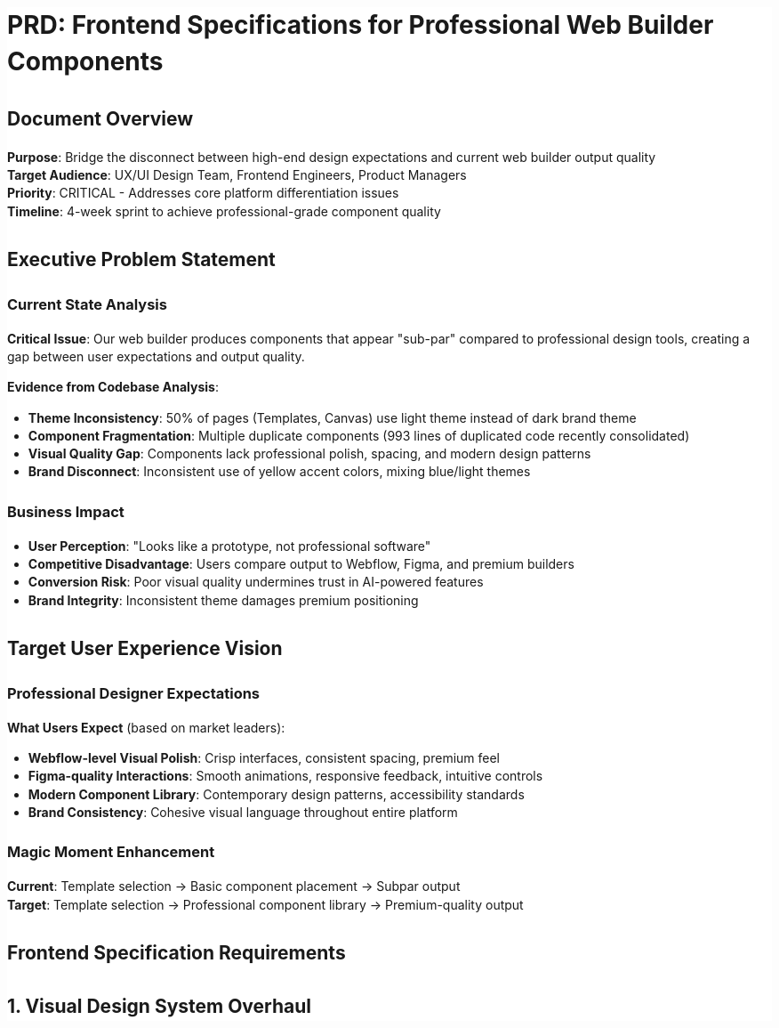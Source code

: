 # PRD: Frontend Specifications for Professional Web Builder Components

## Document Overview

**Purpose**: Bridge the disconnect between high-end design expectations and current web builder output quality  
**Target Audience**: UX/UI Design Team, Frontend Engineers, Product Managers  
**Priority**: CRITICAL - Addresses core platform differentiation issues  
**Timeline**: 4-week sprint to achieve professional-grade component quality

## Executive Problem Statement

### Current State Analysis
**Critical Issue**: Our web builder produces components that appear "sub-par" compared to professional design tools, creating a gap between user expectations and output quality.

**Evidence from Codebase Analysis**:
- **Theme Inconsistency**: 50% of pages (Templates, Canvas) use light theme instead of dark brand theme
- **Component Fragmentation**: Multiple duplicate components (993 lines of duplicated code recently consolidated)
- **Visual Quality Gap**: Components lack professional polish, spacing, and modern design patterns
- **Brand Disconnect**: Inconsistent use of yellow accent colors, mixing blue/light themes

### Business Impact
- **User Perception**: "Looks like a prototype, not professional software"
- **Competitive Disadvantage**: Users compare output to Webflow, Figma, and premium builders
- **Conversion Risk**: Poor visual quality undermines trust in AI-powered features
- **Brand Integrity**: Inconsistent theme damages premium positioning

## Target User Experience Vision

### Professional Designer Expectations
**What Users Expect** (based on market leaders):
- **Webflow-level Visual Polish**: Crisp interfaces, consistent spacing, premium feel
- **Figma-quality Interactions**: Smooth animations, responsive feedback, intuitive controls
- **Modern Component Library**: Contemporary design patterns, accessibility standards
- **Brand Consistency**: Cohesive visual language throughout entire platform

### Magic Moment Enhancement
**Current**: Template selection → Basic component placement → Subpar output  
**Target**: Template selection → Professional component library → Premium-quality output

## Frontend Specification Requirements

## 1. Visual Design System Overhaul
